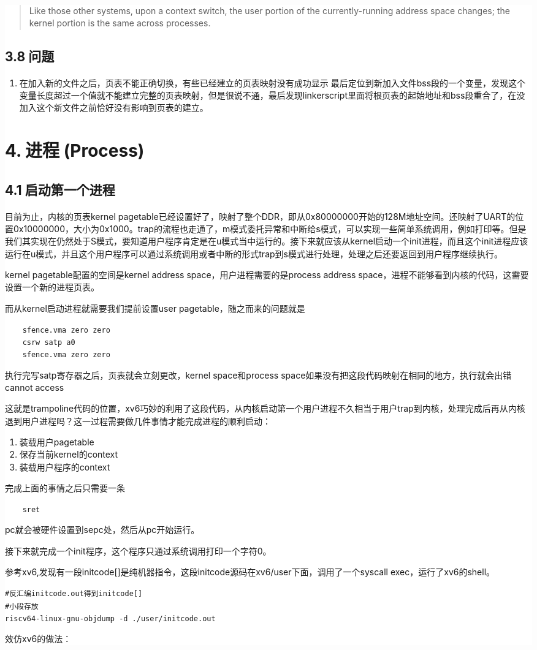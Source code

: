 > Like those other systems, upon a context switch, the user portion of the currently-running address space changes; the kernel portion is the same across processes.

## 3.8 问题

1. 在加入新的文件之后，页表不能正确切换，有些已经建立的页表映射没有成功显示
   最后定位到新加入文件bss段的一个变量，发现这个变量长度超过一个值就不能建立完整的页表映射，但是很说不通，最后发现linkerscript里面将根页表的起始地址和bss段重合了，在没加入这个新文件之前恰好没有影响到页表的建立。

# 4. 进程 (Process)

## 4.1 启动第一个进程

目前为止，内核的页表kernel pagetable已经设置好了，映射了整个DDR，即从0x80000000开始的128M地址空间。还映射了UART的位置0x10000000，大小为0x1000。trap的流程也走通了，m模式委托异常和中断给s模式，可以实现一些简单系统调用，例如打印等。但是我们其实现在仍然处于S模式，要知道用户程序肯定是在u模式当中运行的。接下来就应该从kernel启动一个init进程，而且这个init进程应该运行在u模式，并且这个用户程序可以通过系统调用或者中断的形式trap到s模式进行处理，处理之后还要返回到用户程序继续执行。

kernel pagetable配置的空间是kernel address space，用户进程需要的是process address space，进程不能够看到内核的代码，这需要设置一个新的进程页表。

而从kernel启动进程就需要我们提前设置user pagetable，随之而来的问题就是

```asm=
    sfence.vma zero zero
    csrw satp a0
    sfence.vma zero zero
```

执行完写satp寄存器之后，页表就会立刻更改，kernel space和process space如果没有把这段代码映射在相同的地方，执行就会出错cannot access

这就是trampoline代码的位置，xv6巧妙的利用了这段代码，从内核启动第一个用户进程不久相当于用户trap到内核，处理完成后再从内核退到用户进程吗？这一过程需要做几件事情才能完成进程的顺利启动：

1. 装载用户pagetable
2. 保存当前kernel的context
3. 装载用户程序的context

完成上面的事情之后只需要一条

```asm=
    sret
```

pc就会被硬件设置到sepc处，然后从pc开始运行。

接下来就完成一个init程序，这个程序只通过系统调用打印一个字符0。

参考xv6,发现有一段initcode[]是纯机器指令，这段initcode源码在xv6/user下面，调用了一个syscall exec，运行了xv6的shell。

```bash=
#反汇编initcode.out得到initcode[]
#小段存放
riscv64-linux-gnu-objdump -d ./user/initcode.out
```

效仿xv6的做法：
